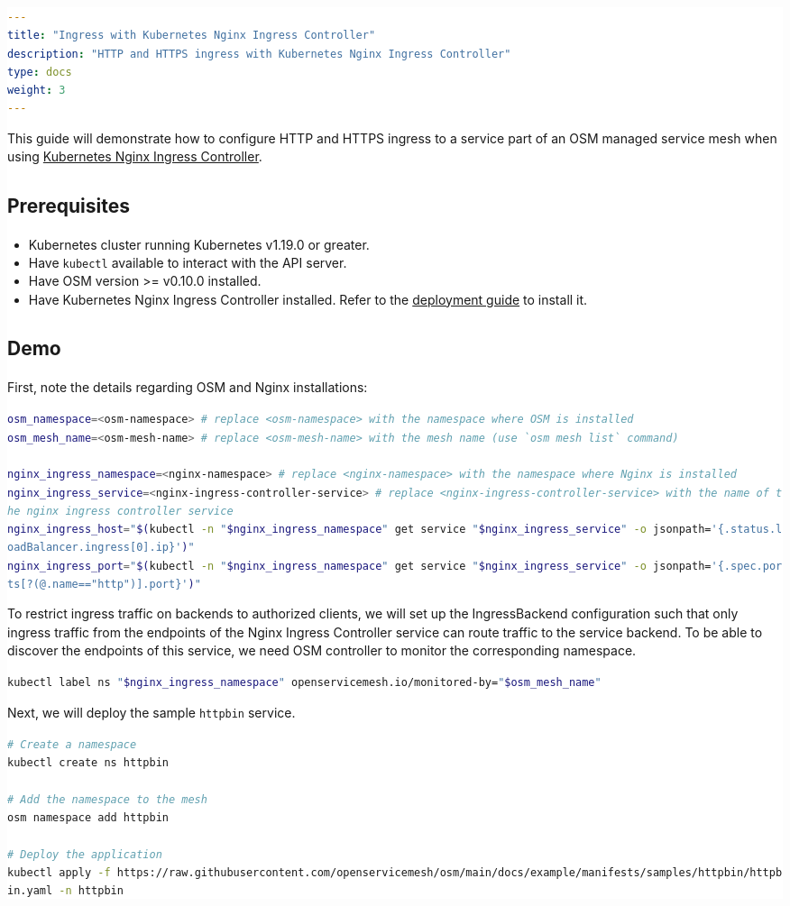 ```yaml
---
title: "Ingress with Kubernetes Nginx Ingress Controller"
description: "HTTP and HTTPS ingress with Kubernetes Nginx Ingress Controller"
type: docs
weight: 3
---
```


This guide will demonstrate how to configure HTTP and HTTPS ingress to a service part of an OSM managed service mesh when using [Kubernetes Nginx Ingress Controller](https://kubernetes.github.io/ingress-nginx/).


## Prerequisites

- Kubernetes cluster running Kubernetes v1.19.0 or greater.
- Have `kubectl` available to interact with the API server.
- Have OSM version >= v0.10.0 installed.
- Have Kubernetes Nginx Ingress Controller installed. Refer to the [deployment guide](https://kubernetes.github.io/ingress-nginx/deploy/) to install it.

## Demo

First, note the details regarding OSM and Nginx installations:
```bash
osm_namespace=<osm-namespace> # replace <osm-namespace> with the namespace where OSM is installed
osm_mesh_name=<osm-mesh-name> # replace <osm-mesh-name> with the mesh name (use `osm mesh list` command)

nginx_ingress_namespace=<nginx-namespace> # replace <nginx-namespace> with the namespace where Nginx is installed
nginx_ingress_service=<nginx-ingress-controller-service> # replace <nginx-ingress-controller-service> with the name of the nginx ingress controller service
nginx_ingress_host="$(kubectl -n "$nginx_ingress_namespace" get service "$nginx_ingress_service" -o jsonpath='{.status.loadBalancer.ingress[0].ip}')"
nginx_ingress_port="$(kubectl -n "$nginx_ingress_namespace" get service "$nginx_ingress_service" -o jsonpath='{.spec.ports[?(@.name=="http")].port}')"
```

To restrict ingress traffic on backends to authorized clients, we will set up the IngressBackend configuration such that only ingress traffic from the endpoints of the Nginx Ingress Controller service can route traffic to the service backend. To be able to discover the endpoints of this service, we need OSM controller to monitor the corresponding namespace.
```bash
kubectl label ns "$nginx_ingress_namespace" openservicemesh.io/monitored-by="$osm_mesh_name"
```

Next, we will deploy the sample `httpbin` service.

```bash
# Create a namespace
kubectl create ns httpbin

# Add the namespace to the mesh
osm namespace add httpbin

# Deploy the application
kubectl apply -f https://raw.githubusercontent.com/openservicemesh/osm/main/docs/example/manifests/samples/httpbin/httpbin.yaml -n httpbin
```

